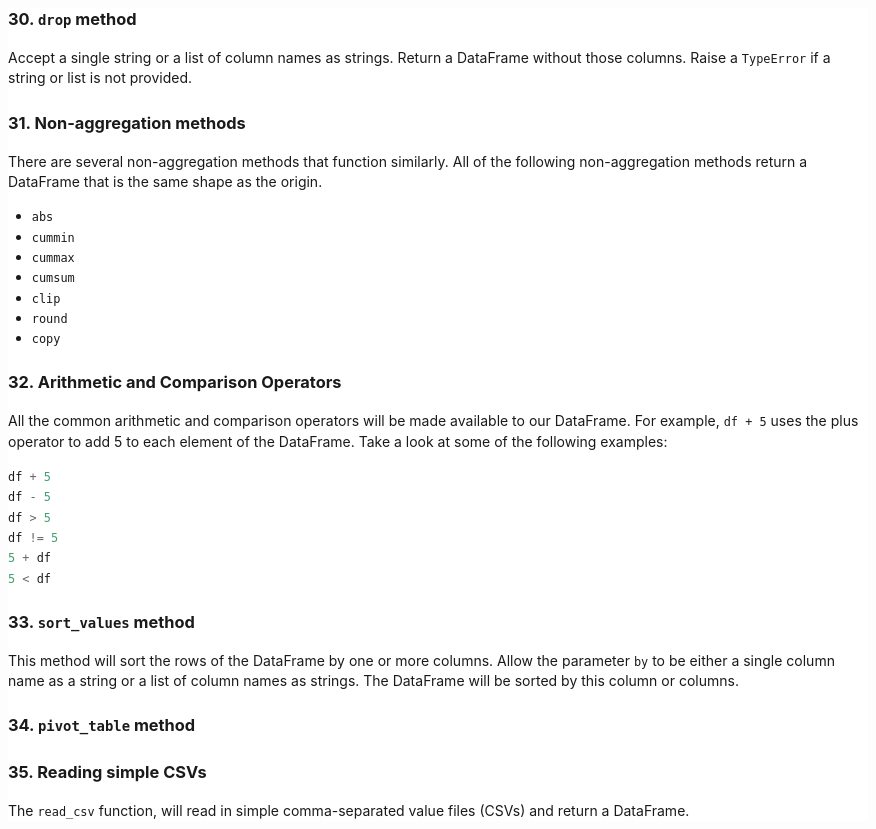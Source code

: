 

### 30. `drop` method

Accept a single string or a list of column names as strings. Return a DataFrame without those columns. Raise a `TypeError` if a string or list is not provided.



### 31. Non-aggregation methods

There are several non-aggregation methods that function similarly. All of the following non-aggregation methods return a DataFrame that is the same shape as the origin.

* `abs`
* `cummin`
* `cummax`
* `cumsum`
* `clip`
* `round`
* `copy`





### 32. Arithmetic and Comparison Operators

All the common arithmetic and comparison operators will be made available to our DataFrame. For example, `df + 5` uses the plus operator to add 5 to each element of the DataFrame. Take a look at some of the following examples:

```python
df + 5
df - 5
df > 5
df != 5
5 + df
5 < df
```


### 33. `sort_values` method

This method will sort the rows of the DataFrame by one or more columns. Allow the parameter `by` to be either a single column name as a string or a list of column names as strings. The DataFrame will be sorted by this column or columns.



### 34. `pivot_table` method


### 35. Reading simple CSVs

The `read_csv` function, will read in simple comma-separated value files (CSVs) and return a DataFrame.

